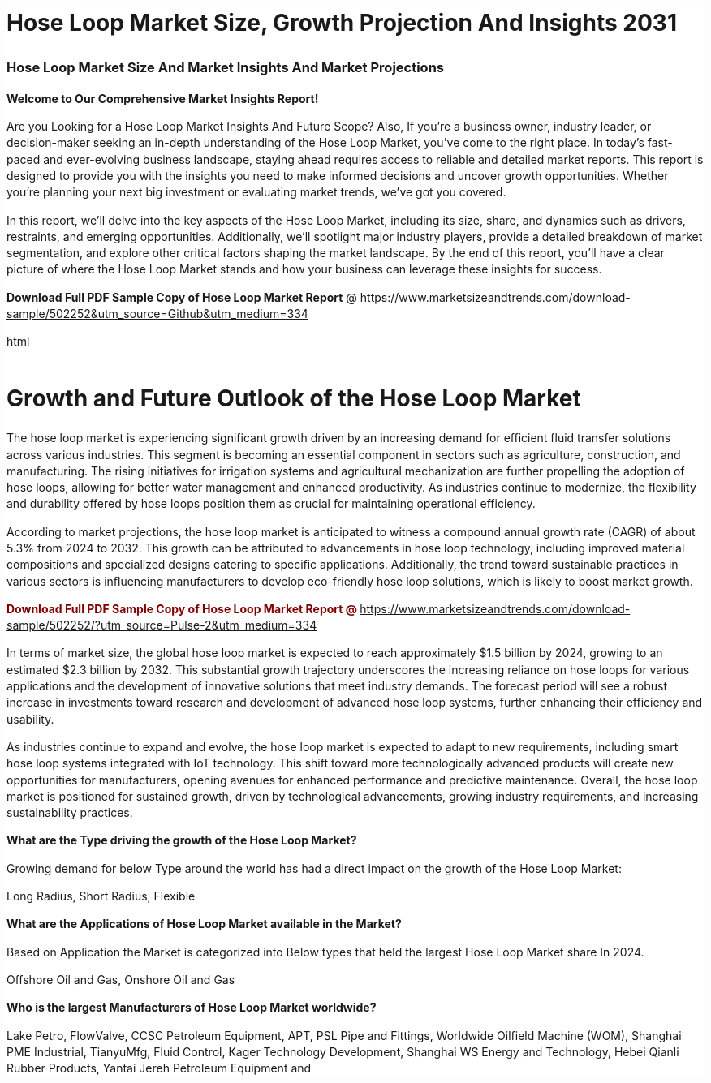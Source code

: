 <h1> Hose Loop Market Size, Growth Projection And Insights 2031</h1><div class="" data-test-id=""><h3><span class="">Hose Loop Market Size And Market Insights And Market Projections</span></h3></div><div class="" data-test-id=""><p><strong>Welcome to Our Comprehensive Market Insights Report!</strong></p><p>Are you Looking for a Hose Loop Market Insights And Future Scope? Also, If you&rsquo;re a business owner, industry leader, or decision-maker seeking an in-depth understanding of the Hose Loop Market, you&rsquo;ve come to the right place. In today&rsquo;s fast-paced and ever-evolving business landscape, staying ahead requires access to reliable and detailed market reports. This report is designed to provide you with the insights you need to make informed decisions and uncover growth opportunities. Whether you&rsquo;re planning your next big investment or evaluating market trends, we&rsquo;ve got you covered.</p><p>In this report, we&rsquo;ll delve into the key aspects of the Hose Loop Market, including its size, share, and dynamics such as drivers, restraints, and emerging opportunities. Additionally, we&rsquo;ll spotlight major industry players, provide a detailed breakdown of market segmentation, and explore other critical factors shaping the market landscape. By the end of this report, you&rsquo;ll have a clear picture of where the Hose Loop Market stands and how your business can leverage these insights for success.</p><p><strong>Download Full PDF Sample Copy of Hose Loop Market Report</strong> @ <a href="https://www.marketsizeandtrends.com/download-sample/502252&utm_source=Github&utm_medium=334" target="_blank">https://www.marketsizeandtrends.com/download-sample/502252&utm_source=Github&utm_medium=334</a></p></div><div class="" data-test-id=""><p><span class="">html<!DOCTYPE html><html lang="en"><head> <meta charset="UTF-8"> <meta name="viewport" content="width=device-width, initial-scale=1.0"> <title>Hose Loop Market Analysis</title></head><body> <h1>Growth and Future Outlook of the Hose Loop Market</h1> <p>The hose loop market is experiencing significant growth driven by an increasing demand for efficient fluid transfer solutions across various industries. This segment is becoming an essential component in sectors such as agriculture, construction, and manufacturing. The rising initiatives for irrigation systems and agricultural mechanization are further propelling the adoption of hose loops, allowing for better water management and enhanced productivity. As industries continue to modernize, the flexibility and durability offered by hose loops position them as crucial for maintaining operational efficiency.</p> <p>According to market projections, the hose loop market is anticipated to witness a compound annual growth rate (CAGR) of about 5.3% from 2024 to 2032. This growth can be attributed to advancements in hose loop technology, including improved material compositions and specialized designs catering to specific applications. Additionally, the trend toward sustainable practices in various sectors is influencing manufacturers to develop eco-friendly hose loop solutions, which is likely to boost market growth.</p> <p><strong><span style="color: #800000;">Download Full PDF Sample Copy of Hose Loop Market Report @</span>&nbsp;</strong><a href="https://www.marketsizeandtrends.com/download-sample/502252/?utm_source=Pulse-2&amp;utm_medium=334">https://www.marketsizeandtrends.com/download-sample/502252/?utm_source=Pulse-2&amp;utm_medium=334</a></p> <p>In terms of market size, the global hose loop market is expected to reach approximately $1.5 billion by 2024, growing to an estimated $2.3 billion by 2032. This substantial growth trajectory underscores the increasing reliance on hose loops for various applications and the development of innovative solutions that meet industry demands. The forecast period will see a robust increase in investments toward research and development of advanced hose loop systems, further enhancing their efficiency and usability.</p> <p>As industries continue to expand and evolve, the hose loop market is expected to adapt to new requirements, including smart hose loop systems integrated with IoT technology. This shift toward more technologically advanced products will create new opportunities for manufacturers, opening avenues for enhanced performance and predictive maintenance. Overall, the hose loop market is positioned for sustained growth, driven by technological advancements, growing industry requirements, and increasing sustainability practices.</p></body></html></span></p><p><strong><span class="">What are the&nbsp;Type driving the growth of the Hose Loop Market?</span></strong></p></div><div class="" data-test-id=""><p><span class="">Growing demand for below Type around the world has had a direct impact on the growth of the Hose Loop Market:</span></p></div><div class="" data-test-id=""><p>Long Radius, Short Radius, Flexible</p><p><span class=""><strong>What are the&nbsp;Applications&nbsp;of Hose Loop Market available in the Market?</strong></span></p></div><div class="" data-test-id=""><p><span class="">Based on Application the Market is categorized into Below types that held the largest Hose Loop Market share In 2024.</span></p></div><div class="" data-test-id=""><p><span class="">Offshore Oil and Gas, Onshore Oil and Gas</span></p><p><span class=""><strong>Who is the largest Manufacturers of Hose Loop Market worldwide?</strong></span></p></div><div class="" data-test-id=""><p><span class="">Lake Petro, FlowValve, CCSC Petroleum Equipment, APT, PSL Pipe and Fittings, Worldwide Oilfield Machine (WOM), Shanghai PME Industrial, TianyuMfg, Fluid Control, Kager Technology Development, Shanghai WS Energy and Technology, Hebei Qianli Rubber Products, Yantai Jereh Petroleum Equipment and